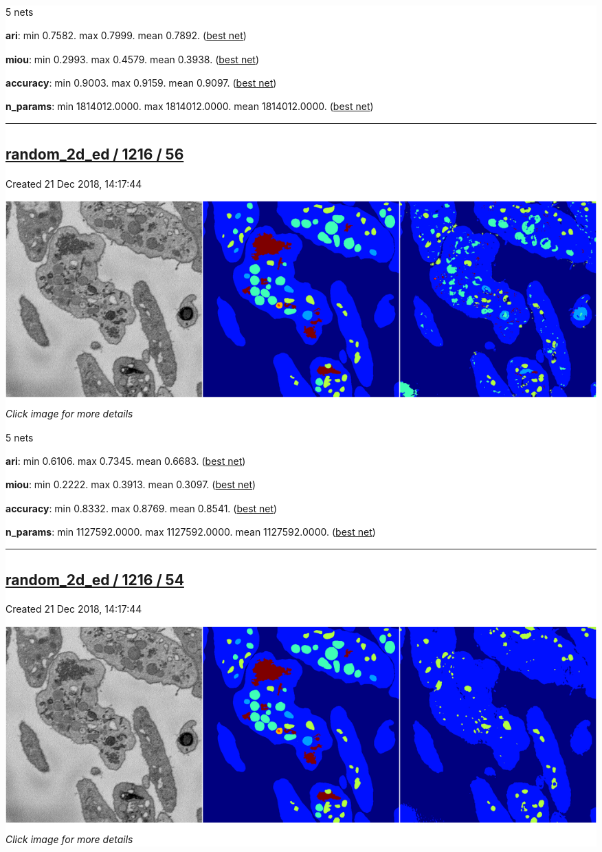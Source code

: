 5 nets

**ari**: min 0.7582. max 0.7999. mean 0.7892.  ([best net](57/2))

**miou**: min 0.2993. max 0.4579. mean 0.3938.  ([best net](57/4))

**accuracy**: min 0.9003. max 0.9159. mean 0.9097.  ([best net](57/4))

**n_params**: min 1814012.0000. max 1814012.0000. mean 1814012.0000.  ([best net](57/0))

---

<div class="summary"><a href="56"><h2>random_2d_ed / 1216 / 56</h2></a><p>Created 21 Dec 2018, 14:17:44
</p><a href="56"><img src="56/2/media/summary.png" align="center"></a><p><i>Click image for more details</i>
</p></div>

5 nets

**ari**: min 0.6106. max 0.7345. mean 0.6683.  ([best net](56/2))

**miou**: min 0.2222. max 0.3913. mean 0.3097.  ([best net](56/2))

**accuracy**: min 0.8332. max 0.8769. mean 0.8541.  ([best net](56/2))

**n_params**: min 1127592.0000. max 1127592.0000. mean 1127592.0000.  ([best net](56/0))

---

<div class="summary"><a href="54"><h2>random_2d_ed / 1216 / 54</h2></a><p>Created 21 Dec 2018, 14:17:44
</p><a href="54"><img src="54/4/media/summary.png" align="center"></a><p><i>Click image for more details</i>
</p></div>
